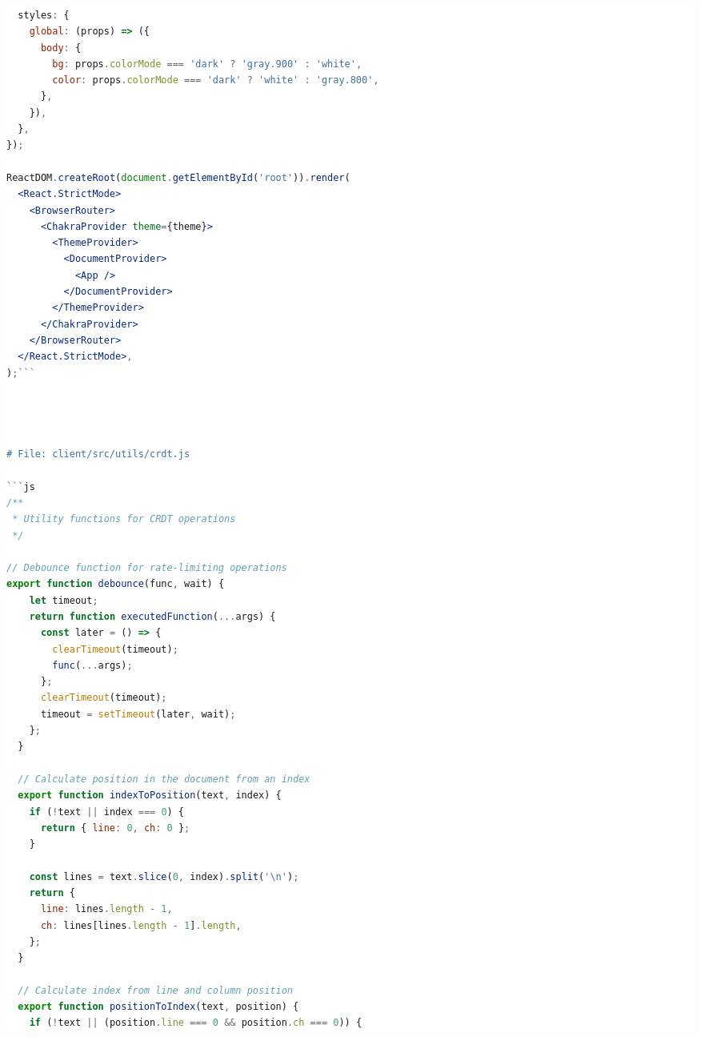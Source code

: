 ```jsx
  styles: {
    global: (props) => ({
      body: {
        bg: props.colorMode === 'dark' ? 'gray.900' : 'white',
        color: props.colorMode === 'dark' ? 'white' : 'gray.800',
      },
    }),
  },
});

ReactDOM.createRoot(document.getElementById('root')).render(
  <React.StrictMode>
    <BrowserRouter>
      <ChakraProvider theme={theme}>
        <ThemeProvider>
          <DocumentProvider>
            <App />
          </DocumentProvider>
        </ThemeProvider>
      </ChakraProvider>
    </BrowserRouter>
  </React.StrictMode>,
);```




# File: client/src/utils/crdt.js

```js
/**
 * Utility functions for CRDT operations
 */

// Debounce function for rate-limiting operations
export function debounce(func, wait) {
    let timeout;
    return function executedFunction(...args) {
      const later = () => {
        clearTimeout(timeout);
        func(...args);
      };
      clearTimeout(timeout);
      timeout = setTimeout(later, wait);
    };
  }
  
  // Calculate position in the document from an index
  export function indexToPosition(text, index) {
    if (!text || index === 0) {
      return { line: 0, ch: 0 };
    }
  
    const lines = text.slice(0, index).split('\n');
    return {
      line: lines.length - 1,
      ch: lines[lines.length - 1].length,
    };
  }
  
  // Calculate index from line and column position
  export function positionToIndex(text, position) {
    if (!text || (position.line === 0 && position.ch === 0)) {
```